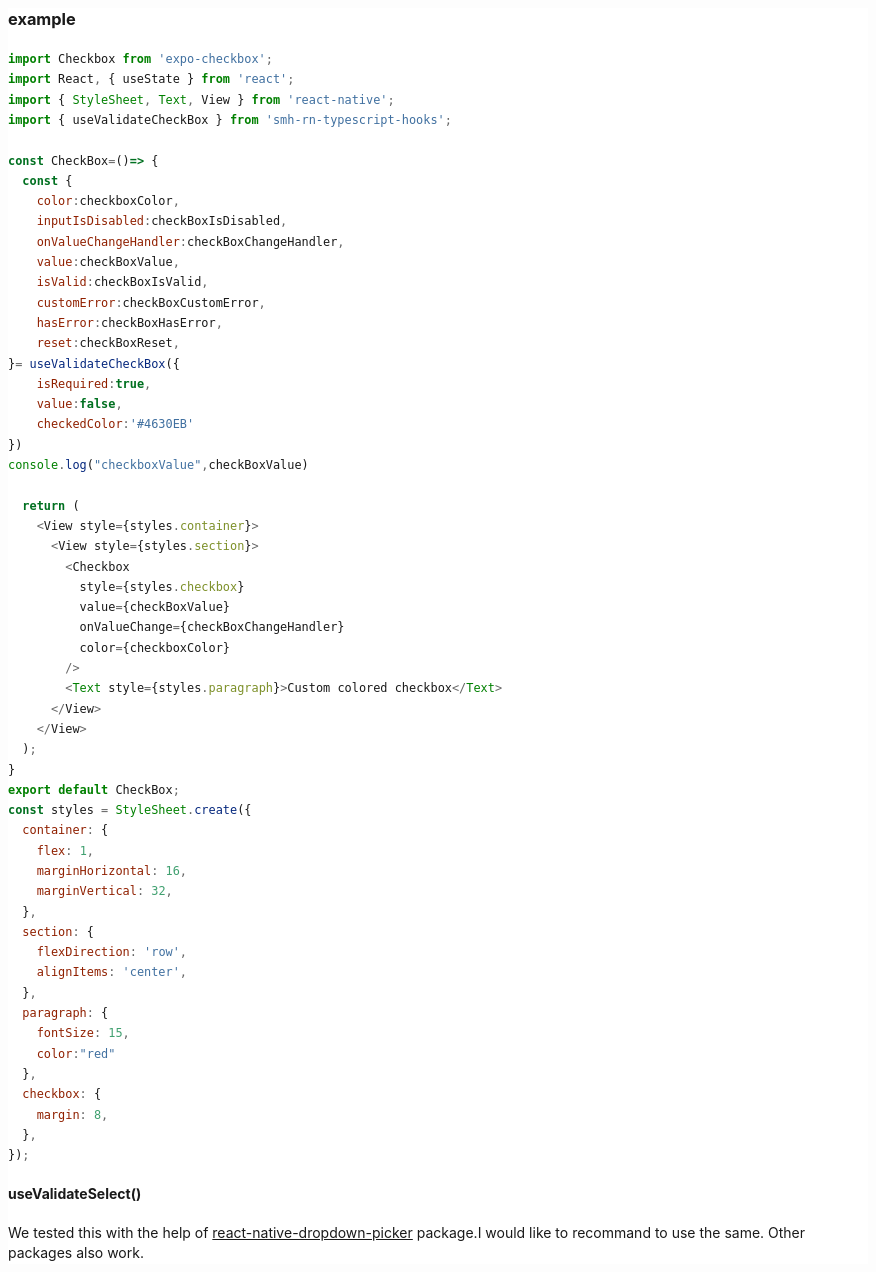 ### example
```js
import Checkbox from 'expo-checkbox';
import React, { useState } from 'react';
import { StyleSheet, Text, View } from 'react-native';
import { useValidateCheckBox } from 'smh-rn-typescript-hooks';

const CheckBox=()=> {
  const {
    color:checkboxColor,
    inputIsDisabled:checkBoxIsDisabled,
    onValueChangeHandler:checkBoxChangeHandler,
    value:checkBoxValue,
    isValid:checkBoxIsValid,
    customError:checkBoxCustomError,
    hasError:checkBoxHasError,
    reset:checkBoxReset,
}= useValidateCheckBox({
    isRequired:true,
    value:false,
    checkedColor:'#4630EB'
})
console.log("checkboxValue",checkBoxValue)

  return (
    <View style={styles.container}>
      <View style={styles.section}>
        <Checkbox
          style={styles.checkbox}
          value={checkBoxValue}
          onValueChange={checkBoxChangeHandler}
          color={checkboxColor}
        />
        <Text style={styles.paragraph}>Custom colored checkbox</Text>
      </View>
    </View>
  );
}
export default CheckBox;
const styles = StyleSheet.create({
  container: {
    flex: 1,
    marginHorizontal: 16,
    marginVertical: 32,
  },
  section: {
    flexDirection: 'row',
    alignItems: 'center',
  },
  paragraph: {
    fontSize: 15,
    color:"red"
  },
  checkbox: {
    margin: 8,
  },
});

```
#### useValidateSelect()
We tested this with the help of [react-native-dropdown-picker](https://hossein-zare.github.io/react-native-dropdown-picker-website/) package.I would like to recommand to use the same. Other packages also work.